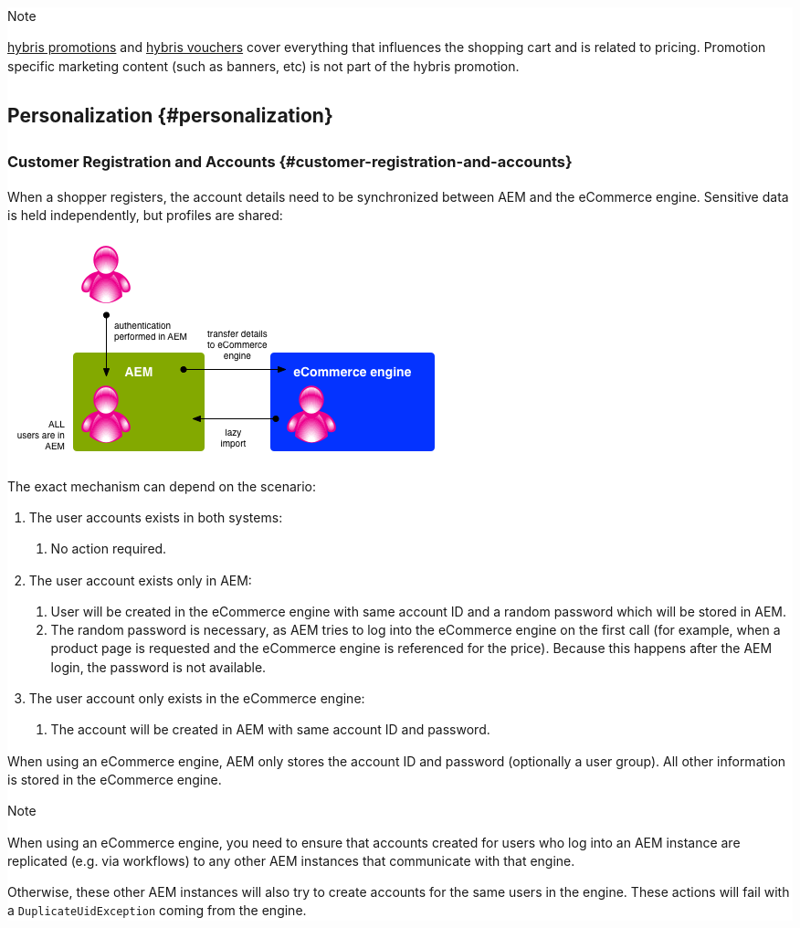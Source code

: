 >[!NOTE]
>
>[hybris promotions](https://www.hybris.com/modules/promotion) and [hybris vouchers](https://www.hybris.com/en/modules/voucher) cover everything that influences the shopping cart and is related to pricing. Promotion specific marketing content (such as banners, etc) is not part of the hybris promotion.

## Personalization {#personalization}

### Customer Registration and Accounts {#customer-registration-and-accounts}

When a shopper registers, the account details need to be synchronized between AEM and the eCommerce engine. Sensitive data is held independently, but profiles are shared:

![](assets/chlimage_1-173.png)

The exact mechanism can depend on the scenario:

1. The user accounts exists in both systems:

    1. No action required.

1. The user account exists only in AEM:

    1. User will be created in the eCommerce engine with same account ID and a random password which will be stored in AEM.
    1. The random password is necessary, as AEM tries to log into the eCommerce engine on the first call (for example, when a product page is requested and the eCommerce engine is referenced for the price). Because this happens after the AEM login, the password is not available.

1. The user account only exists in the eCommerce engine:

    1. The account will be created in AEM with same account ID and password.

When using an eCommerce engine, AEM only stores the account ID and password (optionally a user group). All other information is stored in the eCommerce engine.

>[!NOTE]
>
>When using an eCommerce engine, you need to ensure that accounts created for users who log into an AEM instance are replicated (e.g. via workflows) to any other AEM instances that communicate with that engine.
>
>Otherwise, these other AEM instances will also try to create accounts for the same users in the engine. These actions will fail with a `DuplicateUidException` coming from the engine.
